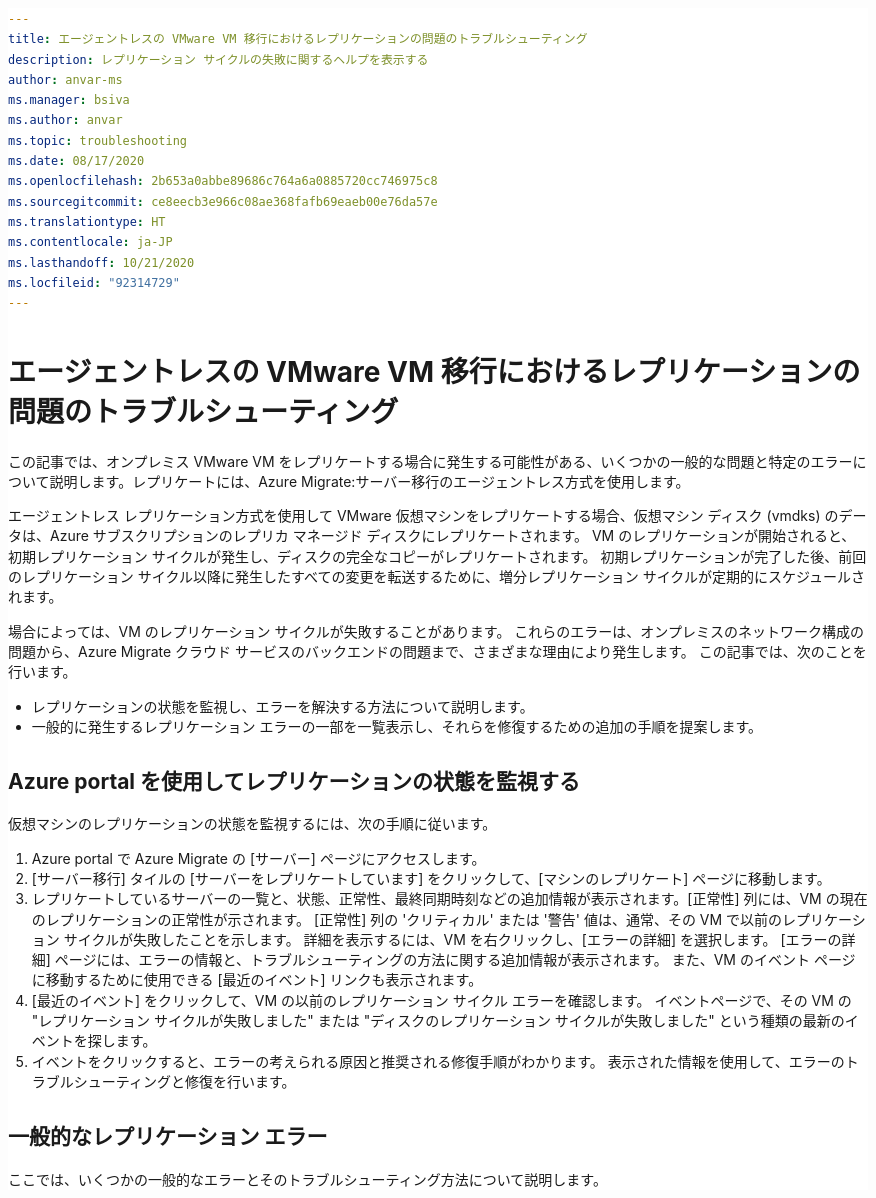 ```yaml
---
title: エージェントレスの VMware VM 移行におけるレプリケーションの問題のトラブルシューティング
description: レプリケーション サイクルの失敗に関するヘルプを表示する
author: anvar-ms
ms.manager: bsiva
ms.author: anvar
ms.topic: troubleshooting
ms.date: 08/17/2020
ms.openlocfilehash: 2b653a0abbe89686c764a6a0885720cc746975c8
ms.sourcegitcommit: ce8eecb3e966c08ae368fafb69eaeb00e76da57e
ms.translationtype: HT
ms.contentlocale: ja-JP
ms.lasthandoff: 10/21/2020
ms.locfileid: "92314729"
---
```

# <a name="troubleshooting-replication-issues-in-agentless-vmware-vm-migration"></a>エージェントレスの VMware VM 移行におけるレプリケーションの問題のトラブルシューティング

この記事では、オンプレミス VMware VM をレプリケートする場合に発生する可能性がある、いくつかの一般的な問題と特定のエラーについて説明します。レプリケートには、Azure Migrate:サーバー移行のエージェントレス方式を使用します。

エージェントレス レプリケーション方式を使用して VMware 仮想マシンをレプリケートする場合、仮想マシン ディスク (vmdks) のデータは、Azure サブスクリプションのレプリカ マネージド ディスクにレプリケートされます。 VM のレプリケーションが開始されると、初期レプリケーション サイクルが発生し、ディスクの完全なコピーがレプリケートされます。 初期レプリケーションが完了した後、前回のレプリケーション サイクル以降に発生したすべての変更を転送するために、増分レプリケーション サイクルが定期的にスケジュールされます。

場合によっては、VM のレプリケーション サイクルが失敗することがあります。 これらのエラーは、オンプレミスのネットワーク構成の問題から、Azure Migrate クラウド サービスのバックエンドの問題まで、さまざまな理由により発生します。 この記事では、次のことを行います。

 - レプリケーションの状態を監視し、エラーを解決する方法について説明します。
 - 一般的に発生するレプリケーション エラーの一部を一覧表示し、それらを修復するための追加の手順を提案します。

## <a name="monitor-replication-status-using-the-azure-portal"></a>Azure portal を使用してレプリケーションの状態を監視する

仮想マシンのレプリケーションの状態を監視するには、次の手順に従います。

  1. Azure portal で Azure Migrate の [サーバー] ページにアクセスします。
  2. [サーバー移行] タイルの [サーバーをレプリケートしています] をクリックして、[マシンのレプリケート] ページに移動します。
  3. レプリケートしているサーバーの一覧と、状態、正常性、最終同期時刻などの追加情報が表示されます。[正常性] 列には、VM の現在のレプリケーションの正常性が示されます。 [正常性] 列の 'クリティカル' または '警告' 値は、通常、その VM で以前のレプリケーション サイクルが失敗したことを示します。 詳細を表示するには、VM を右クリックし、[エラーの詳細] を選択します。 [エラーの詳細] ページには、エラーの情報と、トラブルシューティングの方法に関する追加情報が表示されます。 また、VM のイベント ページに移動するために使用できる [最近のイベント] リンクも表示されます。
  4. [最近のイベント] をクリックして、VM の以前のレプリケーション サイクル エラーを確認します。 イベントページで、その VM の "レプリケーション サイクルが失敗しました" または "ディスクのレプリケーション サイクルが失敗しました" という種類の最新のイベントを探します。
  5. イベントをクリックすると、エラーの考えられる原因と推奨される修復手順がわかります。 表示された情報を使用して、エラーのトラブルシューティングと修復を行います。
    
## <a name="common-replication-errors"></a>一般的なレプリケーション エラー

ここでは、いくつかの一般的なエラーとそのトラブルシューティング方法について説明します。
